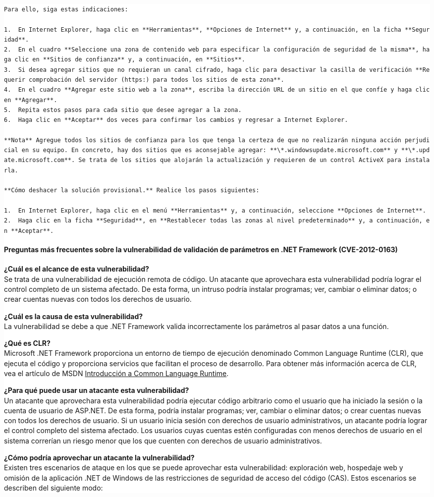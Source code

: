     Para ello, siga estas indicaciones:

    1.  En Internet Explorer, haga clic en **Herramientas**, **Opciones de Internet** y, a continuación, en la ficha **Seguridad**.
    2.  En el cuadro **Seleccione una zona de contenido web para especificar la configuración de seguridad de la misma**, haga clic en **Sitios de confianza** y, a continuación, en **Sitios**.
    3.  Si desea agregar sitios que no requieran un canal cifrado, haga clic para desactivar la casilla de verificación **Requerir comprobación del servidor (https:) para todos los sitios de esta zona**.
    4.  En el cuadro **Agregar este sitio web a la zona**, escriba la dirección URL de un sitio en el que confíe y haga clic en **Agregar**.
    5.  Repita estos pasos para cada sitio que desee agregar a la zona.
    6.  Haga clic en **Aceptar** dos veces para confirmar los cambios y regresar a Internet Explorer.

    **Nota** Agregue todos los sitios de confianza para los que tenga la certeza de que no realizarán ninguna acción perjudicial en su equipo. En concreto, hay dos sitios que es aconsejable agregar: **\*.windowsupdate.microsoft.com** y **\*.update.microsoft.com**. Se trata de los sitios que alojarán la actualización y requieren de un control ActiveX para instalarla.

    **Cómo deshacer la solución provisional.** Realice los pasos siguientes:

    1.  En Internet Explorer, haga clic en el menú **Herramientas** y, a continuación, seleccione **Opciones de Internet**.
    2.  Haga clic en la ficha **Seguridad**, en **Restablecer todas las zonas al nivel predeterminado** y, a continuación, en **Aceptar**.

#### Preguntas más frecuentes sobre la vulnerabilidad de validación de parámetros en .NET Framework (CVE-2012-0163)

**¿Cuál es el alcance de esta vulnerabilidad?**  
Se trata de una vulnerabilidad de ejecución remota de código. Un atacante que aprovechara esta vulnerabilidad podría lograr el control completo de un sistema afectado. De esta forma, un intruso podría instalar programas; ver, cambiar o eliminar datos; o crear cuentas nuevas con todos los derechos de usuario.

**¿Cuál es la causa de esta vulnerabilidad?**  
La vulnerabilidad se debe a que .NET Framework valida incorrectamente los parámetros al pasar datos a una función.

**¿Qué es CLR?**  
Microsoft .NET Framework proporciona un entorno de tiempo de ejecución denominado Common Language Runtime (CLR), que ejecuta el código y proporciona servicios que facilitan el proceso de desarrollo. Para obtener más información acerca de CLR, vea el artículo de MSDN [Introducción a Common Language Runtime](http://msdn.microsoft.com/en-us/library/ddk909ch(vs.71).aspx).

**¿Para qué puede usar un atacante esta vulnerabilidad?**  
Un atacante que aprovechara esta vulnerabilidad podría ejecutar código arbitrario como el usuario que ha iniciado la sesión o la cuenta de usuario de ASP.NET. De esta forma, podría instalar programas; ver, cambiar o eliminar datos; o crear cuentas nuevas con todos los derechos de usuario. Si un usuario inicia sesión con derechos de usuario administrativos, un atacante podría lograr el control completo del sistema afectado. Los usuarios cuyas cuentas estén configuradas con menos derechos de usuario en el sistema correrían un riesgo menor que los que cuenten con derechos de usuario administrativos.

**¿Cómo podría aprovechar un atacante la vulnerabilidad?**  
Existen tres escenarios de ataque en los que se puede aprovechar esta vulnerabilidad: exploración web, hospedaje web y omisión de la aplicación .NET de Windows de las restricciones de seguridad de acceso del código (CAS). Estos escenarios se describen del siguiente modo:

